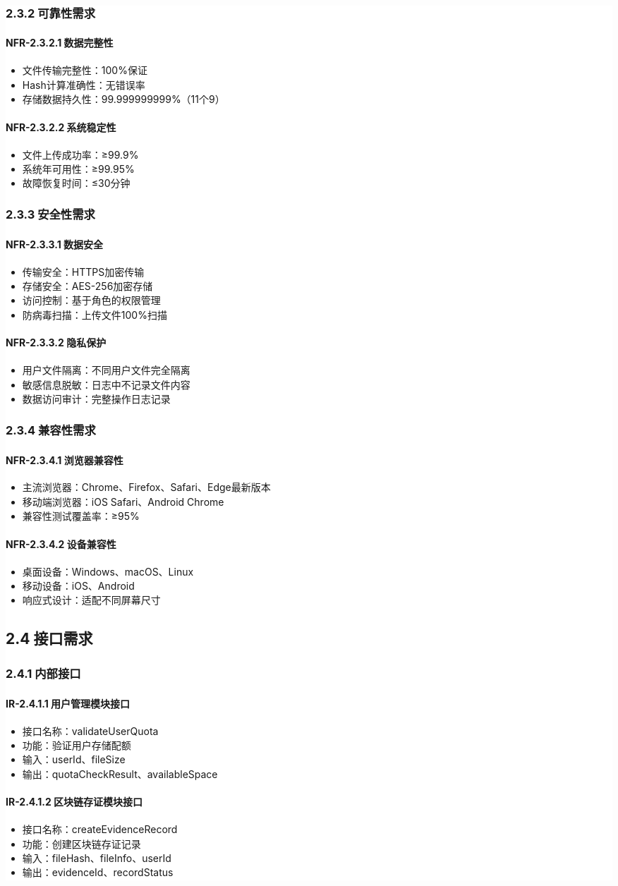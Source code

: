 ### 2.3.2 可靠性需求

#### NFR-2.3.2.1 数据完整性
- 文件传输完整性：100%保证
- Hash计算准确性：无错误率
- 存储数据持久性：99.999999999%（11个9）

#### NFR-2.3.2.2 系统稳定性
- 文件上传成功率：≥99.9%
- 系统年可用性：≥99.95%
- 故障恢复时间：≤30分钟

### 2.3.3 安全性需求

#### NFR-2.3.3.1 数据安全
- 传输安全：HTTPS加密传输
- 存储安全：AES-256加密存储
- 访问控制：基于角色的权限管理
- 防病毒扫描：上传文件100%扫描

#### NFR-2.3.3.2 隐私保护
- 用户文件隔离：不同用户文件完全隔离
- 敏感信息脱敏：日志中不记录文件内容
- 数据访问审计：完整操作日志记录

### 2.3.4 兼容性需求

#### NFR-2.3.4.1 浏览器兼容性
- 主流浏览器：Chrome、Firefox、Safari、Edge最新版本
- 移动端浏览器：iOS Safari、Android Chrome
- 兼容性测试覆盖率：≥95%

#### NFR-2.3.4.2 设备兼容性
- 桌面设备：Windows、macOS、Linux
- 移动设备：iOS、Android
- 响应式设计：适配不同屏幕尺寸

## 2.4 接口需求

### 2.4.1 内部接口

#### IR-2.4.1.1 用户管理模块接口
- 接口名称：validateUserQuota
- 功能：验证用户存储配额
- 输入：userId、fileSize
- 输出：quotaCheckResult、availableSpace

#### IR-2.4.1.2 区块链存证模块接口
- 接口名称：createEvidenceRecord
- 功能：创建区块链存证记录
- 输入：fileHash、fileInfo、userId
- 输出：evidenceId、recordStatus
